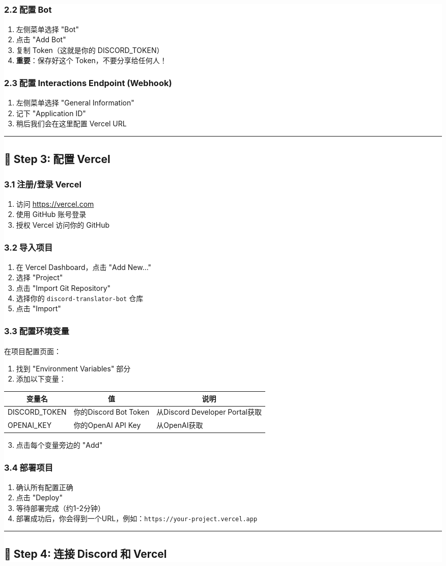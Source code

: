 ### 2.2 配置 Bot
1. 左侧菜单选择 "Bot"
2. 点击 "Add Bot"
3. 复制 Token（这就是你的 DISCORD_TOKEN）
4. **重要**：保存好这个 Token，不要分享给任何人！

### 2.3 配置 Interactions Endpoint (Webhook)
1. 左侧菜单选择 "General Information"
2. 记下 "Application ID"
3. 稍后我们会在这里配置 Vercel URL

---

## 🔧 Step 3: 配置 Vercel

### 3.1 注册/登录 Vercel
1. 访问 https://vercel.com
2. 使用 GitHub 账号登录
3. 授权 Vercel 访问你的 GitHub

### 3.2 导入项目
1. 在 Vercel Dashboard，点击 "Add New..."
2. 选择 "Project"
3. 点击 "Import Git Repository"
4. 选择你的 `discord-translator-bot` 仓库
5. 点击 "Import"

### 3.3 配置环境变量
在项目配置页面：

1. 找到 "Environment Variables" 部分
2. 添加以下变量：

| 变量名 | 值 | 说明 |
|--------|-----|------|
| DISCORD_TOKEN | 你的Discord Bot Token | 从Discord Developer Portal获取 |
| OPENAI_KEY | 你的OpenAI API Key | 从OpenAI获取 |

3. 点击每个变量旁边的 "Add"

### 3.4 部署项目
1. 确认所有配置正确
2. 点击 "Deploy"
3. 等待部署完成（约1-2分钟）
4. 部署成功后，你会得到一个URL，例如：`https://your-project.vercel.app`

---

## 🔗 Step 4: 连接 Discord 和 Vercel
